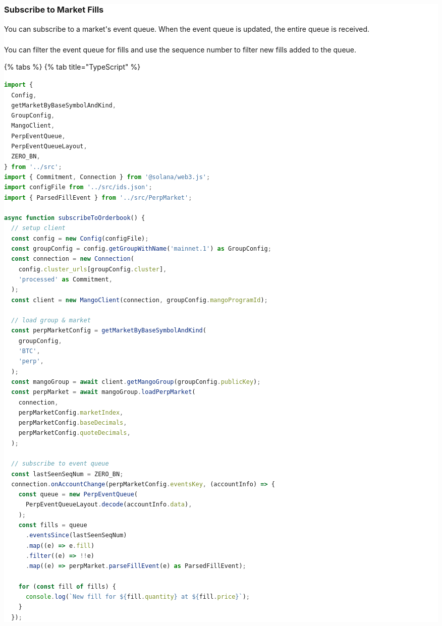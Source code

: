 ### Subscribe to Market Fills

You can subscribe to a market's event queue. When the event queue is updated, the entire queue is received.\
\
You can filter the event queue for fills and use the sequence number to filter new fills added to the queue.

{% tabs %}
{% tab title="TypeScript" %}
```typescript
import {
  Config,
  getMarketByBaseSymbolAndKind,
  GroupConfig,
  MangoClient,
  PerpEventQueue,
  PerpEventQueueLayout,
  ZERO_BN,
} from '../src';
import { Commitment, Connection } from '@solana/web3.js';
import configFile from '../src/ids.json';
import { ParsedFillEvent } from '../src/PerpMarket';

async function subscribeToOrderbook() {
  // setup client
  const config = new Config(configFile);
  const groupConfig = config.getGroupWithName('mainnet.1') as GroupConfig;
  const connection = new Connection(
    config.cluster_urls[groupConfig.cluster],
    'processed' as Commitment,
  );
  const client = new MangoClient(connection, groupConfig.mangoProgramId);

  // load group & market
  const perpMarketConfig = getMarketByBaseSymbolAndKind(
    groupConfig,
    'BTC',
    'perp',
  );
  const mangoGroup = await client.getMangoGroup(groupConfig.publicKey);
  const perpMarket = await mangoGroup.loadPerpMarket(
    connection,
    perpMarketConfig.marketIndex,
    perpMarketConfig.baseDecimals,
    perpMarketConfig.quoteDecimals,
  );

  // subscribe to event queue
  const lastSeenSeqNum = ZERO_BN;
  connection.onAccountChange(perpMarketConfig.eventsKey, (accountInfo) => {
    const queue = new PerpEventQueue(
      PerpEventQueueLayout.decode(accountInfo.data),
    );
    const fills = queue
      .eventsSince(lastSeenSeqNum)
      .map((e) => e.fill)
      .filter((e) => !!e)
      .map((e) => perpMarket.parseFillEvent(e) as ParsedFillEvent);

    for (const fill of fills) {
      console.log(`New fill for ${fill.quantity} at ${fill.price}`);
    }
  });
```